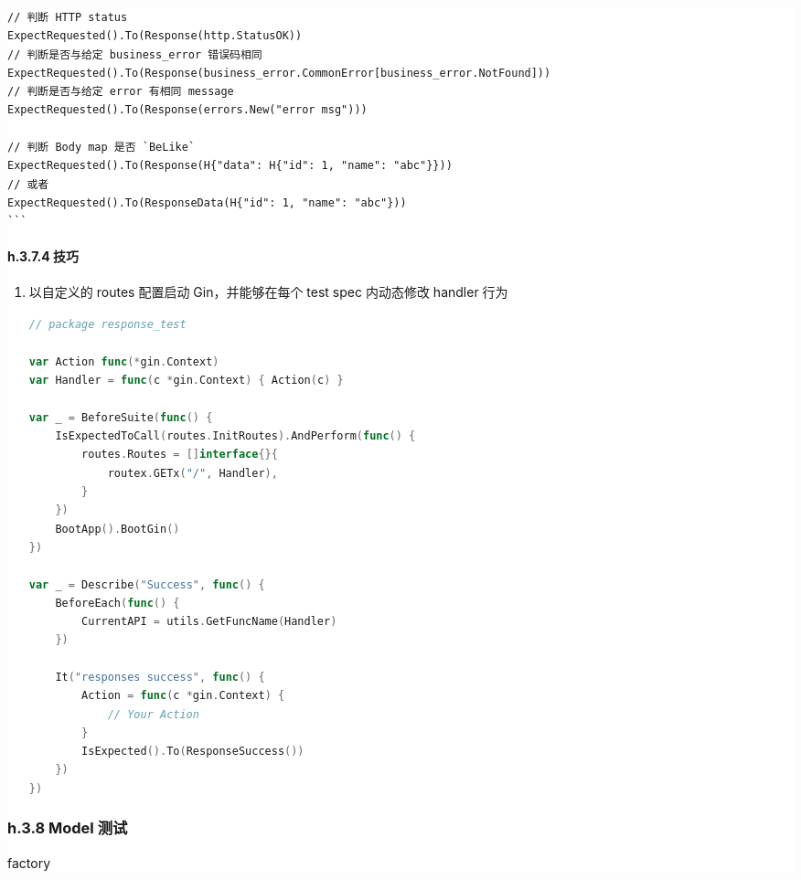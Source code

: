     // 判断 HTTP status
    ExpectRequested().To(Response(http.StatusOK))
    // 判断是否与给定 business_error 错误码相同
    ExpectRequested().To(Response(business_error.CommonError[business_error.NotFound]))
    // 判断是否与给定 error 有相同 message
    ExpectRequested().To(Response(errors.New("error msg")))

    // 判断 Body map 是否 `BeLike`
    ExpectRequested().To(Response(H{"data": H{"id": 1, "name": "abc"}}))
    // 或者
    ExpectRequested().To(ResponseData(H{"id": 1, "name": "abc"}))
    ```

#### h.3.7.4 技巧

1. 以自定义的 routes 配置启动 Gin，并能够在每个 test spec 内动态修改 handler 行为
    ```go
    // package response_test
    
    var Action func(*gin.Context)
    var Handler = func(c *gin.Context) { Action(c) }
    
    var _ = BeforeSuite(func() {
        IsExpectedToCall(routes.InitRoutes).AndPerform(func() {
            routes.Routes = []interface{}{
                routex.GETx("/", Handler),
            }
        })
        BootApp().BootGin()
    })
    
    var _ = Describe("Success", func() {
        BeforeEach(func() {
            CurrentAPI = utils.GetFuncName(Handler)
        })
    
        It("responses success", func() {
            Action = func(c *gin.Context) {
                // Your Action
            }
            IsExpected().To(ResponseSuccess())
        })
    })
    ```

### h.3.8 Model 测试

factory
